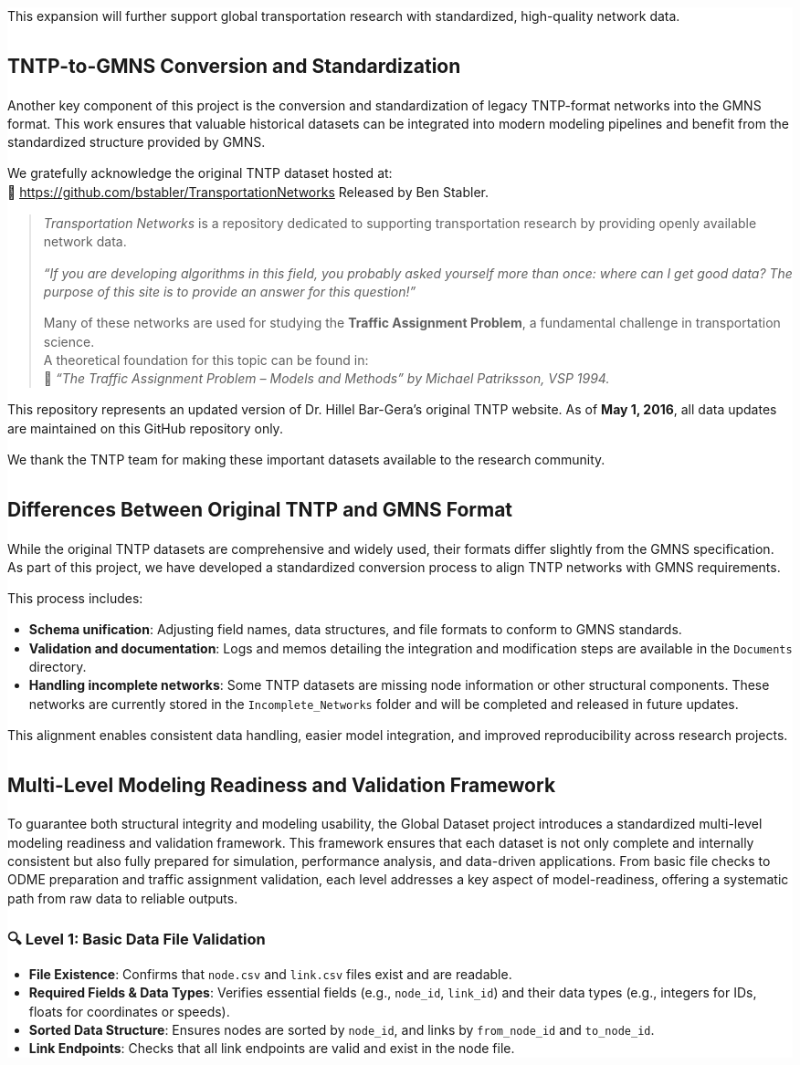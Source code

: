This expansion will further support global transportation research with standardized, high-quality network data.


## TNTP-to-GMNS Conversion and Standardization

Another key component of this project is the conversion and standardization of legacy TNTP-format networks into the GMNS format. This work ensures that valuable historical datasets can be integrated into modern modeling pipelines and benefit from the standardized structure provided by GMNS.

We gratefully acknowledge the original TNTP dataset hosted at:  
🔗 https://github.com/bstabler/TransportationNetworks
Released by Ben Stabler.

> *Transportation Networks* is a repository dedicated to supporting transportation research by providing openly available network data.  
>  
> *“If you are developing algorithms in this field, you probably asked yourself more than once: where can I get good data? The purpose of this site is to provide an answer for this question!”*  
>  
> Many of these networks are used for studying the **Traffic Assignment Problem**, a fundamental challenge in transportation science.  
> A theoretical foundation for this topic can be found in:  
> 📘 *“The Traffic Assignment Problem – Models and Methods” by Michael Patriksson, VSP 1994.*

This repository represents an updated version of Dr. Hillel Bar-Gera’s original TNTP website. As of **May 1, 2016**, all data updates are maintained on this GitHub repository only.

We thank the TNTP team for making these important datasets available to the research community.

## Differences Between Original TNTP and GMNS Format

While the original TNTP datasets are comprehensive and widely used, their formats differ slightly from the GMNS specification. As part of this project, we have developed a standardized conversion process to align TNTP networks with GMNS requirements.

This process includes:
- **Schema unification**: Adjusting field names, data structures, and file formats to conform to GMNS standards.
- **Validation and documentation**: Logs and memos detailing the integration and modification steps are available in the `Documents` directory.
- **Handling incomplete networks**: Some TNTP datasets are missing node information or other structural components. These networks are currently stored in the `Incomplete_Networks` folder and will be completed and released in future updates.

This alignment enables consistent data handling, easier model integration, and improved reproducibility across research projects.

## Multi-Level Modeling Readiness and Validation Framework

To guarantee both structural integrity and modeling usability, the Global Dataset project introduces a standardized multi-level modeling readiness and validation framework. This framework ensures that each dataset is not only complete and internally consistent but also fully prepared for simulation, performance analysis, and data-driven applications. From basic file checks to ODME preparation and traffic assignment validation, each level addresses a key aspect of model-readiness, offering a systematic path from raw data to reliable outputs.
### 🔍 Level 1: Basic Data File Validation
- **File Existence**: Confirms that `node.csv` and `link.csv` files exist and are readable.
- **Required Fields & Data Types**: Verifies essential fields (e.g., `node_id`, `link_id`) and their data types (e.g., integers for IDs, floats for coordinates or speeds).
- **Sorted Data Structure**: Ensures nodes are sorted by `node_id`, and links by `from_node_id` and `to_node_id`.
- **Link Endpoints**: Checks that all link endpoints are valid and exist in the node file.
